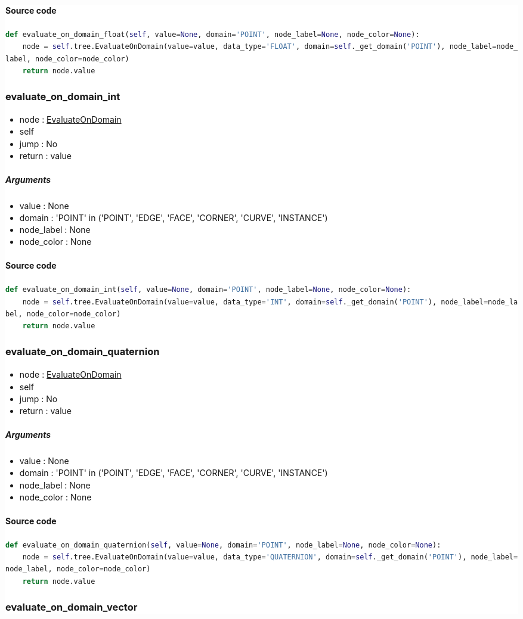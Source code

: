#### Source code

``` python
def evaluate_on_domain_float(self, value=None, domain='POINT', node_label=None, node_color=None):
    node = self.tree.EvaluateOnDomain(value=value, data_type='FLOAT', domain=self._get_domain('POINT'), node_label=node_label, node_color=node_color)
    return node.value
```
### evaluate_on_domain_int


- node : [EvaluateOnDomain](/docs/GeoNodes/EvaluateOnDomain.md)
- self
- jump : No
- return : value

##### Arguments

- value : None
- domain : 'POINT' in ('POINT', 'EDGE', 'FACE', 'CORNER', 'CURVE', 'INSTANCE')
- node_label : None
- node_color : None

#### Source code

``` python
def evaluate_on_domain_int(self, value=None, domain='POINT', node_label=None, node_color=None):
    node = self.tree.EvaluateOnDomain(value=value, data_type='INT', domain=self._get_domain('POINT'), node_label=node_label, node_color=node_color)
    return node.value
```
### evaluate_on_domain_quaternion


- node : [EvaluateOnDomain](/docs/GeoNodes/EvaluateOnDomain.md)
- self
- jump : No
- return : value

##### Arguments

- value : None
- domain : 'POINT' in ('POINT', 'EDGE', 'FACE', 'CORNER', 'CURVE', 'INSTANCE')
- node_label : None
- node_color : None

#### Source code

``` python
def evaluate_on_domain_quaternion(self, value=None, domain='POINT', node_label=None, node_color=None):
    node = self.tree.EvaluateOnDomain(value=value, data_type='QUATERNION', domain=self._get_domain('POINT'), node_label=node_label, node_color=node_color)
    return node.value
```
### evaluate_on_domain_vector
